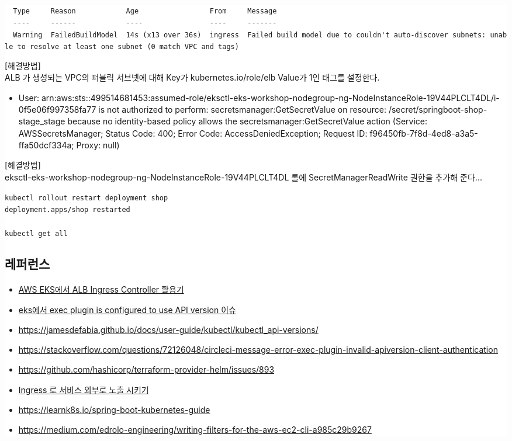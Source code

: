 ```
  Type     Reason            Age                 From     Message
  ----     ------            ----                ----     -------
  Warning  FailedBuildModel  14s (x13 over 36s)  ingress  Failed build model due to couldn't auto-discover subnets: unable to resolve at least one subnet (0 match VPC and tags)
```

[해결방법]   
ALB 가 생성되는 VPC의 퍼블릭 서브넷에 대해 Key가 kubernetes.io/role/elb Value가 1인 태그를 설정한다.  


* User: arn:aws:sts::499514681453:assumed-role/eksctl-eks-workshop-nodegroup-ng-NodeInstanceRole-19V44PLCLT4DL/i-0f5e06f997358fa77 is not authorized to perform: secretsmanager:GetSecretValue on resource: /secret/springboot-shop-stage_stage because no identity-based policy allows the secretsmanager:GetSecretValue action (Service: AWSSecretsManager; Status Code: 400; Error Code: AccessDeniedException; Request ID: f96450fb-7f8d-4ed8-a3a5-ffa50dcf334a; Proxy: null)

[해결방법]   
eksctl-eks-workshop-nodegroup-ng-NodeInstanceRole-19V44PLCLT4DL 롤에 SecretManagerReadWrite 권한을 추가해 준다...
```
kubectl rollout restart deployment shop                                                                                                             
deployment.apps/shop restarted

kubectl get all
```  

## 레퍼런스 ##
* [AWS EKS에서 ALB Ingress Controller 활용기](https://medium.com/coinone/aws-eks%EC%97%90%EC%84%9C-alb-ingress-controller-%ED%99%9C%EC%9A%A9%EA%B8%B0-6a29aa2a1144)
* [eks에서 exec plugin is configured to use API version 이슈](https://shblue21.github.io/aws/eks%EC%97%90%EC%84%9C-exec-plugin-is-configured-to-use-API-version-%EC%9D%B4%EC%8A%88/)
* https://jamesdefabia.github.io/docs/user-guide/kubectl/kubectl_api-versions/

* https://stackoverflow.com/questions/72126048/circleci-message-error-exec-plugin-invalid-apiversion-client-authentication
  
* https://github.com/hashicorp/terraform-provider-helm/issues/893

* [Ingress 로 서비스 외부로 노출 시키기](https://three-beans.tistory.com/entry/AWSEKS-%EC%BD%98%EC%86%94%EB%A1%9C-%EC%83%9D%EC%84%B1%ED%95%98%EB%8A%94-EKS-%E2%91%A3-ingress-AWS-LoadBalancer-Controller-%EA%B5%AC%EC%84%B1)
  
* https://learnk8s.io/spring-boot-kubernetes-guide

* https://medium.com/edrolo-engineering/writing-filters-for-the-aws-ec2-cli-a985c29b9267
